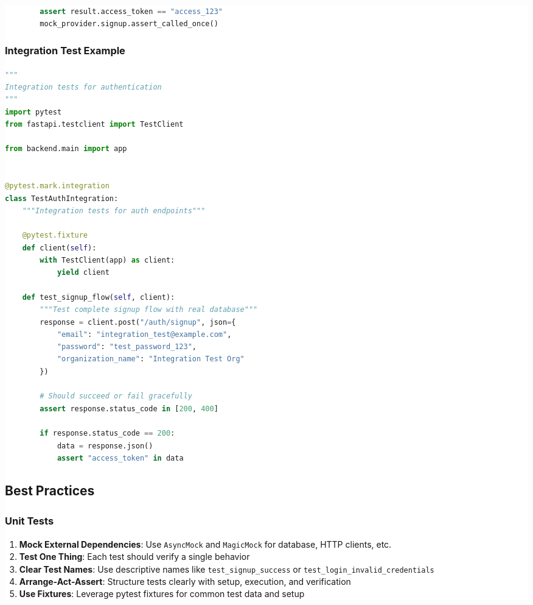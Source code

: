 ```python
        assert result.access_token == "access_123"
        mock_provider.signup.assert_called_once()
```

### Integration Test Example

```python
"""
Integration tests for authentication
"""
import pytest
from fastapi.testclient import TestClient

from backend.main import app


@pytest.mark.integration
class TestAuthIntegration:
    """Integration tests for auth endpoints"""
    
    @pytest.fixture
    def client(self):
        with TestClient(app) as client:
            yield client
    
    def test_signup_flow(self, client):
        """Test complete signup flow with real database"""
        response = client.post("/auth/signup", json={
            "email": "integration_test@example.com",
            "password": "test_password_123",
            "organization_name": "Integration Test Org"
        })
        
        # Should succeed or fail gracefully
        assert response.status_code in [200, 400]
        
        if response.status_code == 200:
            data = response.json()
            assert "access_token" in data
```

## Best Practices

### Unit Tests
1. **Mock External Dependencies**: Use `AsyncMock` and `MagicMock` for database, HTTP clients, etc.
2. **Test One Thing**: Each test should verify a single behavior
3. **Clear Test Names**: Use descriptive names like `test_signup_success` or `test_login_invalid_credentials`
4. **Arrange-Act-Assert**: Structure tests clearly with setup, execution, and verification
5. **Use Fixtures**: Leverage pytest fixtures for common test data and setup
